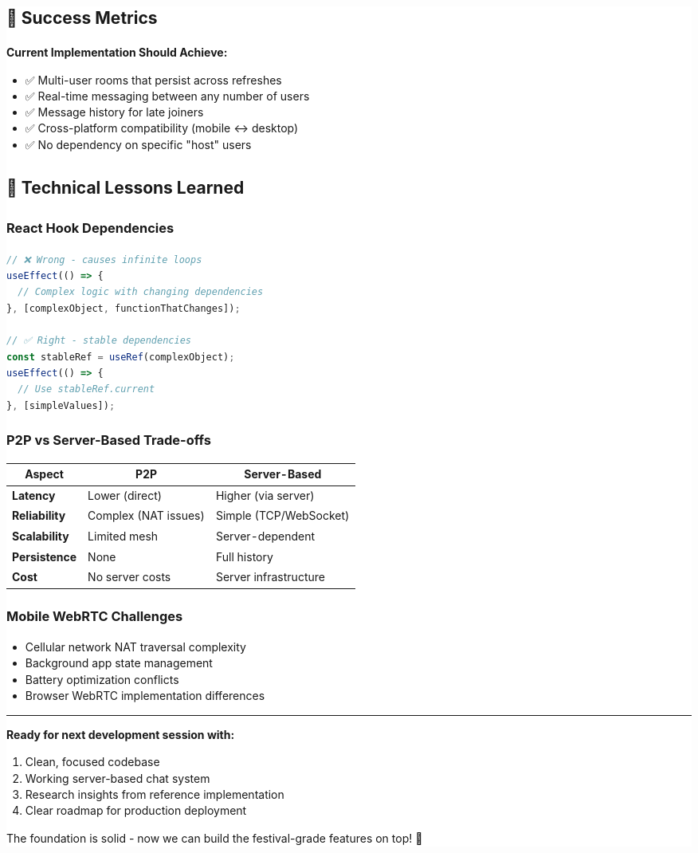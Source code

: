 ## 🎯 **Success Metrics**

**Current Implementation Should Achieve:**
- ✅ Multi-user rooms that persist across refreshes
- ✅ Real-time messaging between any number of users  
- ✅ Message history for late joiners
- ✅ Cross-platform compatibility (mobile ↔ desktop)
- ✅ No dependency on specific "host" users

## 🔧 **Technical Lessons Learned**

### **React Hook Dependencies**
```typescript
// ❌ Wrong - causes infinite loops
useEffect(() => {
  // Complex logic with changing dependencies
}, [complexObject, functionThatChanges]);

// ✅ Right - stable dependencies
const stableRef = useRef(complexObject);
useEffect(() => {
  // Use stableRef.current
}, [simpleValues]);
```

### **P2P vs Server-Based Trade-offs**
| Aspect | P2P | Server-Based |
|--------|-----|-------------|
| **Latency** | Lower (direct) | Higher (via server) |
| **Reliability** | Complex (NAT issues) | Simple (TCP/WebSocket) |
| **Scalability** | Limited mesh | Server-dependent |
| **Persistence** | None | Full history |
| **Cost** | No server costs | Server infrastructure |

### **Mobile WebRTC Challenges**
- Cellular network NAT traversal complexity
- Background app state management
- Battery optimization conflicts
- Browser WebRTC implementation differences

---

**Ready for next development session with:**
1. Clean, focused codebase
2. Working server-based chat system
3. Research insights from reference implementation
4. Clear roadmap for production deployment

The foundation is solid - now we can build the festival-grade features on top! 🎪
